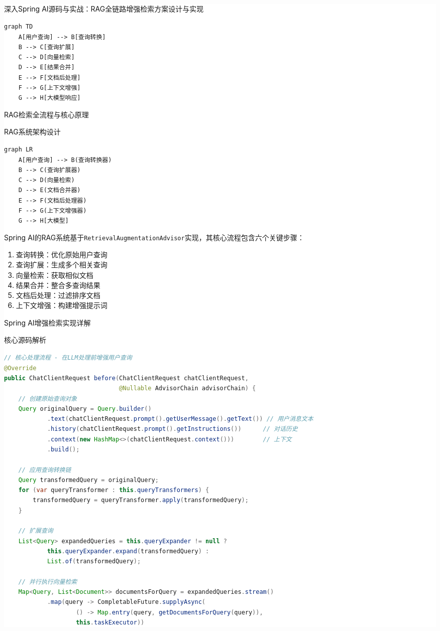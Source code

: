深入Spring AI源码与实战：RAG全链路增强检索方案设计与实现

```mermaid
graph TD
    A[用户查询] --> B[查询转换]
    B --> C[查询扩展]
    C --> D[向量检索]
    D --> E[结果合并]
    E --> F[文档后处理]
    F --> G[上下文增强]
    G --> H[大模型响应]
```

RAG检索全流程与核心原理

RAG系统架构设计

```mermaid
graph LR
    A[用户查询] --> B(查询转换器)
    B --> C(查询扩展器)
    C --> D(向量检索)
    D --> E(文档合并器)
    E --> F(文档后处理器)
    F --> G(上下文增强器)
    G --> H[大模型]
```

Spring AI的RAG系统基于`RetrievalAugmentationAdvisor`实现，其核心流程包含六个关键步骤：

1. 查询转换：优化原始用户查询
2. 查询扩展：生成多个相关查询
3. 向量检索：获取相似文档
4. 结果合并：整合多查询结果
5. 文档后处理：过滤排序文档
6. 上下文增强：构建增强提示词

Spring AI增强检索实现详解

核心源码解析

```java
// 核心处理流程 - 在LLM处理前增强用户查询
@Override
public ChatClientRequest before(ChatClientRequest chatClientRequest,
                                @Nullable AdvisorChain advisorChain) {
    // 创建原始查询对象
    Query originalQuery = Query.builder()
            .text(chatClientRequest.prompt().getUserMessage().getText()) // 用户消息文本
            .history(chatClientRequest.prompt().getInstructions())      // 对话历史
            .context(new HashMap<>(chatClientRequest.context()))        // 上下文
            .build();

    // 应用查询转换链
    Query transformedQuery = originalQuery;
    for (var queryTransformer : this.queryTransformers) {
        transformedQuery = queryTransformer.apply(transformedQuery);
    }

    // 扩展查询
    List<Query> expandedQueries = this.queryExpander != null ?
            this.queryExpander.expand(transformedQuery) :
            List.of(transformedQuery);

    // 并行执行向量检索
    Map<Query, List<Document>> documentsForQuery = expandedQueries.stream()
            .map(query -> CompletableFuture.supplyAsync(
                    () -> Map.entry(query, getDocumentsForQuery(query)),
                    this.taskExecutor))
```